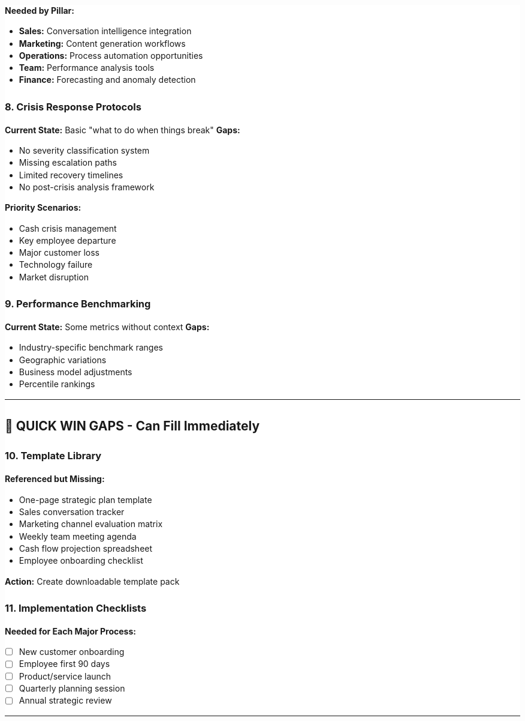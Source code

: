 **Needed by Pillar:**
- **Sales:** Conversation intelligence integration
- **Marketing:** Content generation workflows
- **Operations:** Process automation opportunities
- **Team:** Performance analysis tools
- **Finance:** Forecasting and anomaly detection

### 8. Crisis Response Protocols
**Current State:** Basic "what to do when things break"
**Gaps:**
- No severity classification system
- Missing escalation paths
- Limited recovery timelines
- No post-crisis analysis framework

**Priority Scenarios:**
- Cash crisis management
- Key employee departure
- Major customer loss
- Technology failure
- Market disruption

### 9. Performance Benchmarking
**Current State:** Some metrics without context
**Gaps:**
- Industry-specific benchmark ranges
- Geographic variations
- Business model adjustments
- Percentile rankings

---

## 🎯 QUICK WIN GAPS - Can Fill Immediately

### 10. Template Library
**Referenced but Missing:**
- One-page strategic plan template
- Sales conversation tracker
- Marketing channel evaluation matrix
- Weekly team meeting agenda
- Cash flow projection spreadsheet
- Employee onboarding checklist

**Action:** Create downloadable template pack

### 11. Implementation Checklists
**Needed for Each Major Process:**
- [ ] New customer onboarding
- [ ] Employee first 90 days
- [ ] Product/service launch
- [ ] Quarterly planning session
- [ ] Annual strategic review

---